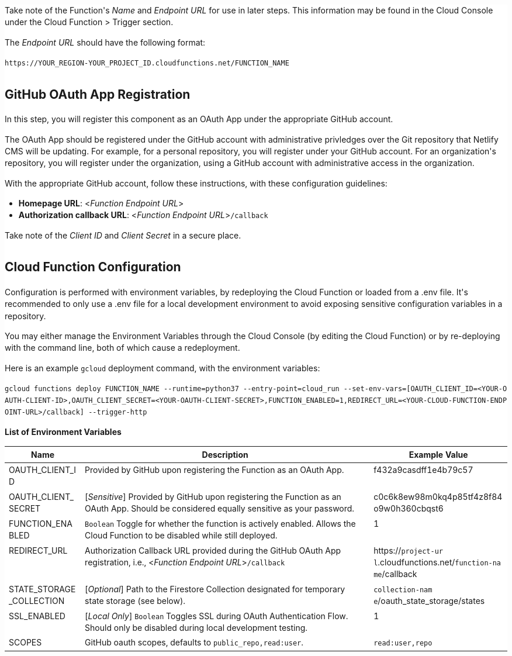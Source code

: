 Take note of the Function's *Name* and *Endpoint URL* for use in later steps. This information may be found in the Cloud Console under the Cloud Function > Trigger section.

The *Endpoint URL* should have the following format:  
```
https://YOUR_REGION-YOUR_PROJECT_ID.cloudfunctions.net/FUNCTION_NAME
```

## GitHub OAuth App Registration
In this step, you will register this component as an OAuth App under the appropriate GitHub account. 

The OAuth App should be registered under the GitHub account with administrative privledges over the Git repository that Netlify CMS will be updating. For example, for a personal repository, you will register under your GitHub account. For an organization's repository, you will register under the organization, using a GitHub account with administrative access in the organization.

With the appropriate GitHub account, follow these instructions, with these configuration guidelines:
* **Homepage URL**:  <*Function Endpoint URL*>
* **Authorization callback URL**:  <*Function Endpoint URL*>`/callback`

Take note of the *Client ID* and *Client Secret* in a secure place.

## Cloud Function Configuration

Configuration is performed with environment variables, by redeploying the Cloud Function or loaded from a .env file. It's recommended to only use a .env file for a local development environment to avoid exposing sensitive configuration variables in a repository.

You may either manage the Environment Variables through the Cloud Console (by editing the Cloud Function) or by re-deploying with the command line, both of which cause a redeployment.

Here is an example `gcloud` deployment command, with the environment variables:
```
gcloud functions deploy FUNCTION_NAME --runtime=python37 --entry-point=cloud_run --set-env-vars=[OAUTH_CLIENT_ID=<YOUR-OAUTH-CLIENT-ID>,OAUTH_CLIENT_SECRET=<YOUR-OAUTH-CLIENT-SECRET>,FUNCTION_ENABLED=1,REDIRECT_URL=<YOUR-CLOUD-FUNCTION-ENDPOINT-URL>/callback] --trigger-http
```

**List of Environment Variables**

|Name|Description|Example Value|
|----|----|----|
|OAUTH_CLIENT_ID|Provided by GitHub upon registering the Function as an OAuth App.|f432a9casdff1e4b79c57|
|OAUTH_CLIENT_SECRET|[*Sensitive*] Provided by GitHub upon registering the Function as an OAuth App. Should be considered equally sensitive as your password.|c0c6k8ew98m0kq4p85tf4z8f84o9w0h360cbqst6|
|FUNCTION_ENABLED|`Boolean` Toggle for whether the function is actively enabled. Allows the Cloud Function to be disabled while still deployed.|1|
|REDIRECT_URL|Authorization Callback URL provided during the GitHub OAuth App registration, i.e., <*Function Endpoint URL*>`/callback`|https://`project-url`.cloudfunctions.net/`function-name`/callback|
|STATE_STORAGE_COLLECTION|[*Optional*] Path to the Firestore Collection designated for temporary state storage (see below).|`collection-name`/oauth_state_storage/states|
|SSL_ENABLED|[*Local Only*] `Boolean` Toggles SSL during OAuth Authentication Flow. Should only be disabled during local development testing.|1|
|SCOPES|GitHub oauth scopes, defaults to `public_repo,read:user`.|`read:user,repo`| 
